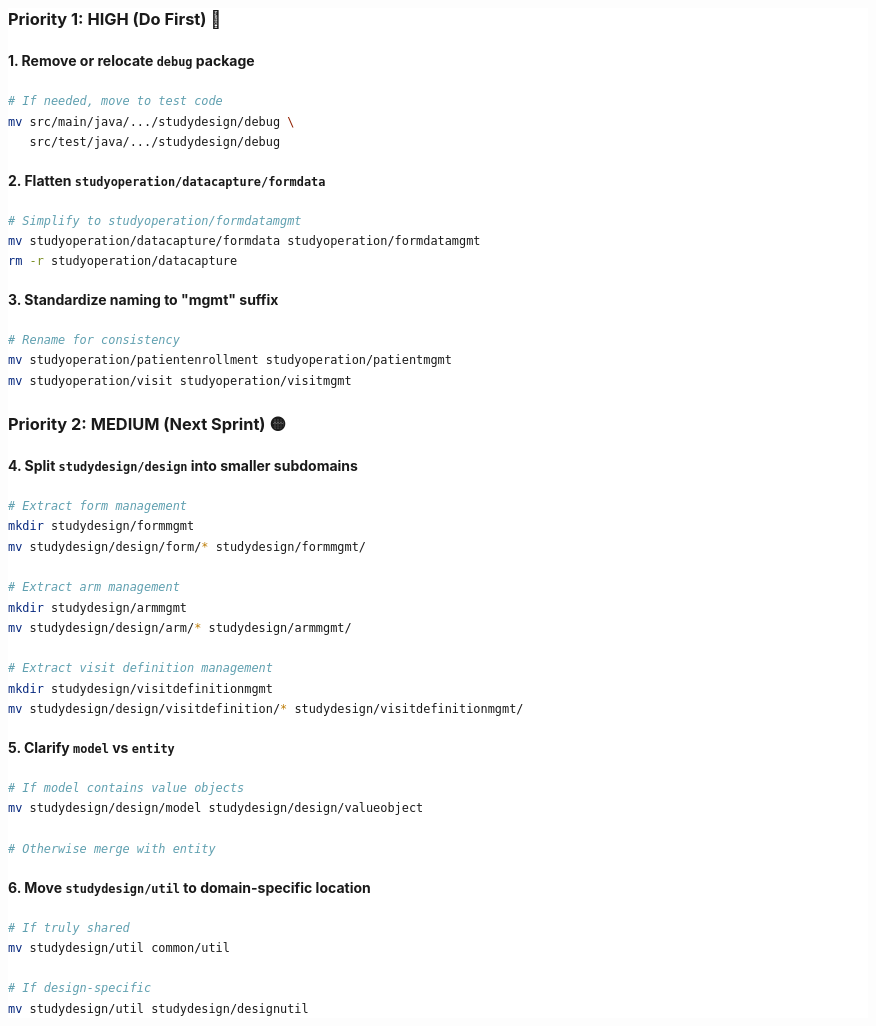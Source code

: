 ### Priority 1: HIGH (Do First) 🔴

#### 1. Remove or relocate `debug` package
```bash
# If needed, move to test code
mv src/main/java/.../studydesign/debug \
   src/test/java/.../studydesign/debug
```

#### 2. Flatten `studyoperation/datacapture/formdata`
```bash
# Simplify to studyoperation/formdatamgmt
mv studyoperation/datacapture/formdata studyoperation/formdatamgmt
rm -r studyoperation/datacapture
```

#### 3. Standardize naming to "mgmt" suffix
```bash
# Rename for consistency
mv studyoperation/patientenrollment studyoperation/patientmgmt
mv studyoperation/visit studyoperation/visitmgmt
```

### Priority 2: MEDIUM (Next Sprint) 🟡

#### 4. Split `studydesign/design` into smaller subdomains
```bash
# Extract form management
mkdir studydesign/formmgmt
mv studydesign/design/form/* studydesign/formmgmt/

# Extract arm management
mkdir studydesign/armmgmt
mv studydesign/design/arm/* studydesign/armmgmt/

# Extract visit definition management
mkdir studydesign/visitdefinitionmgmt
mv studydesign/design/visitdefinition/* studydesign/visitdefinitionmgmt/
```

#### 5. Clarify `model` vs `entity`
```bash
# If model contains value objects
mv studydesign/design/model studydesign/design/valueobject

# Otherwise merge with entity
```

#### 6. Move `studydesign/util` to domain-specific location
```bash
# If truly shared
mv studydesign/util common/util

# If design-specific
mv studydesign/util studydesign/designutil
```
